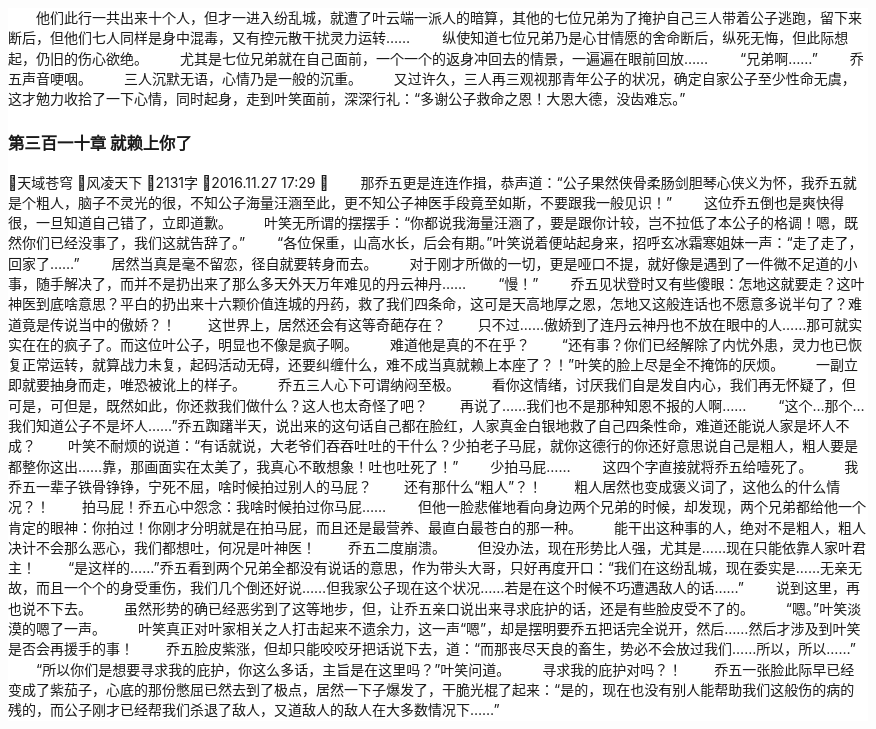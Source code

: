 　　他们此行一共出来十个人，但才一进入纷乱城，就遭了叶云端一派人的暗算，其他的七位兄弟为了掩护自己三人带着公子逃跑，留下来断后，但他们七人同样是身中混毒，又有控元散干扰灵力运转……
　　纵使知道七位兄弟乃是心甘情愿的舍命断后，纵死无悔，但此际想起，仍旧的伤心欲绝。
　　尤其是七位兄弟就在自己面前，一个一个的返身冲回去的情景，一遍遍在眼前回放……
　　“兄弟啊……”
　　乔五声音哽咽。
　　三人沉默无语，心情乃是一般的沉重。
　　又过许久，三人再三观视那青年公子的状况，确定自家公子至少性命无虞，这才勉力收拾了一下心情，同时起身，走到叶笑面前，深深行礼：“多谢公子救命之恩！大恩大德，没齿难忘。”
### 第三百一十章 就赖上你了
天域苍穹 风凌天下 2131字 2016.11.27 17:29 
 
　　那乔五更是连连作揖，恭声道：“公子果然侠骨柔肠剑胆琴心侠义为怀，我乔五就是个粗人，脑子不灵光的很，不知公子海量汪涵至此，更不知公子神医手段竟至如斯，不要跟我一般见识！”
　　这位乔五倒也是爽快得很，一旦知道自己错了，立即道歉。
　　叶笑无所谓的摆摆手：“你都说我海量汪涵了，要是跟你计较，岂不拉低了本公子的格调！嗯，既然你们已经没事了，我们这就告辞了。”
　　“各位保重，山高水长，后会有期。”叶笑说着便站起身来，招呼玄冰霜寒姐妹一声：“走了走了，回家了……”
　　居然当真是毫不留恋，径自就要转身而去。
　　对于刚才所做的一切，更是哑口不提，就好像是遇到了一件微不足道的小事，随手解决了，而并不是扔出来了那么多天外天万年难见的丹云神丹……
　　“慢！”
　　乔五见状登时又有些傻眼：怎地这就要走？这叶神医到底啥意思？平白的扔出来十六颗价值连城的丹药，救了我们四条命，这可是天高地厚之恩，怎地又这般连话也不愿意多说半句了？难道竟是传说当中的傲娇？！
　　这世界上，居然还会有这等奇葩存在？
　　只不过……傲娇到了连丹云神丹也不放在眼中的人……那可就实实在在的疯子了。而这位叶公子，明显也不像是疯子啊。
　　难道他是真的不在乎？
　　“还有事？你们已经解除了内忧外患，灵力也已恢复正常运转，就算战力未复，起码活动无碍，还要纠缠什么，难不成当真就赖上本座了？！”叶笑的脸上尽是全不掩饰的厌烦。
　　一副立即就要抽身而走，唯恐被讹上的样子。
　　乔五三人心下可谓纳闷至极。
　　看你这情绪，讨厌我们自是发自内心，我们再无怀疑了，但可是，可但是，既然如此，你还救我们做什么？这人也太奇怪了吧？
　　再说了……我们也不是那种知恩不报的人啊……
　　“这个…那个…我们知道公子不是坏人……”乔五踟躇半天，说出来的这句话自己都在脸红，人家真金白银地救了自己四条性命，难道还能说人家是坏人不成？
　　叶笑不耐烦的说道：“有话就说，大老爷们吞吞吐吐的干什么？少拍老子马屁，就你这德行的你还好意思说自己是粗人，粗人要是都整你这出……靠，那画面实在太美了，我真心不敢想象！吐也吐死了！”
　　少拍马屁……
　　这四个字直接就将乔五给噎死了。
　　我乔五一辈子铁骨铮铮，宁死不屈，啥时候拍过别人的马屁？
　　还有那什么“粗人”？！
　　粗人居然也变成褒义词了，这他么的什么情况？！
　　拍马屁！乔五心中怨念：我啥时候拍过你马屁……
　　但他一脸悲催地看向身边两个兄弟的时候，却发现，两个兄弟都给他一个肯定的眼神：你拍过！你刚才分明就是在拍马屁，而且还是最营养、最直白最苍白的那一种。
　　能干出这种事的人，绝对不是粗人，粗人决计不会那么恶心，我们都想吐，何况是叶神医！
　　乔五二度崩溃。
　　但没办法，现在形势比人强，尤其是……现在只能依靠人家叶君主！
　　“是这样的……”乔五看到两个兄弟全都没有说话的意思，作为带头大哥，只好再度开口：“我们在这纷乱城，现在委实是……无亲无故，而且一个个的身受重伤，我们几个倒还好说……但我家公子现在这个状况……若是在这个时候不巧遭遇敌人的话……”
　　说到这里，再也说不下去。
　　虽然形势的确已经恶劣到了这等地步，但，让乔五亲口说出来寻求庇护的话，还是有些脸皮受不了的。
　　“嗯。”叶笑淡漠的嗯了一声。
　　叶笑真正对叶家相关之人打击起来不遗余力，这一声“嗯”，却是摆明要乔五把话完全说开，然后……然后才涉及到叶笑是否会再援手的事！
　　乔五脸皮紫涨，但却只能咬咬牙把话说下去，道：“而那丧尽天良的畜生，势必不会放过我们……所以，所以……”
　　“所以你们是想要寻求我的庇护，你这么多话，主旨是在这里吗？”叶笑问道。
　　寻求我的庇护对吗？！
　　乔五一张脸此际早已经变成了紫茄子，心底的那份憋屈已然去到了极点，居然一下子爆发了，干脆光棍了起来：“是的，现在也没有别人能帮助我们这般伤的病的残的，而公子刚才已经帮我们杀退了敌人，又道敌人的敌人在大多数情况下……”

